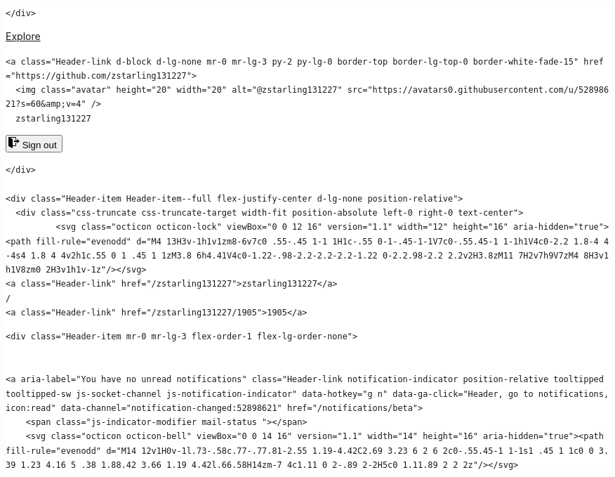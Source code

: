    </div>

  <a class="js-selected-navigation-item Header-link  mr-0 mr-lg-3 py-2 py-lg-0 border-top border-lg-top-0 border-white-fade-15" data-ga-click="Header, click, Nav menu - item:explore" data-selected-links="/explore /trending /trending/developers /integrations /integrations/feature/code /integrations/feature/collaborate /integrations/feature/ship showcases showcases_search showcases_landing /explore" href="/explore">
    Explore
</a>


    <a class="Header-link d-block d-lg-none mr-0 mr-lg-3 py-2 py-lg-0 border-top border-lg-top-0 border-white-fade-15" href="https://github.com/zstarling131227">
      <img class="avatar" height="20" width="20" alt="@zstarling131227" src="https://avatars0.githubusercontent.com/u/52898621?s=60&amp;v=4" />
      zstarling131227
</a>
    <!-- '"` --><!-- </textarea></xmp> --></option></form><form action="/logout" accept-charset="UTF-8" method="post"><input name="utf8" type="hidden" value="&#x2713;" /><input type="hidden" name="authenticity_token" value="RWlYKDmuw+pIAQ1KhtEenbVNt0Fw3XP9xYISC/9sePDqTyDdzX2XCFg50o4GaS+vAmQC0MNqHnVxtfLw17pOvg==" />
      <button type="submit" class="Header-link mr-0 mr-lg-3 py-2 py-lg-0 border-top border-lg-top-0 border-white-fade-15 d-lg-none btn-link d-block width-full text-left" data-ga-click="Header, sign out, icon:logout" style="padding-left: 2px;">
        <svg class="octicon octicon-sign-out v-align-middle" viewBox="0 0 16 16" version="1.1" width="16" height="16" aria-hidden="true"><path fill-rule="evenodd" d="M12 9V7H8V5h4V3l4 3-4 3zm-2 3H6V3L2 1h8v3h1V1c0-.55-.45-1-1-1H1C.45 0 0 .45 0 1v11.38c0 .39.22.73.55.91L6 16.01V13h4c.55 0 1-.45 1-1V8h-1v4z"/></svg>
        Sign out
      </button>
</form></nav>

    </div>

    <div class="Header-item Header-item--full flex-justify-center d-lg-none position-relative">
      <div class="css-truncate css-truncate-target width-fit position-absolute left-0 right-0 text-center">
              <svg class="octicon octicon-lock" viewBox="0 0 12 16" version="1.1" width="12" height="16" aria-hidden="true"><path fill-rule="evenodd" d="M4 13H3v-1h1v1zm8-6v7c0 .55-.45 1-1 1H1c-.55 0-1-.45-1-1V7c0-.55.45-1 1-1h1V4c0-2.2 1.8-4 4-4s4 1.8 4 4v2h1c.55 0 1 .45 1 1zM3.8 6h4.41V4c0-1.22-.98-2.2-2.2-2.2-1.22 0-2.2.98-2.2 2.2v2H3.8zM11 7H2v7h9V7zM4 8H3v1h1V8zm0 2H3v1h1v-1z"/></svg>
    <a class="Header-link" href="/zstarling131227">zstarling131227</a>
    /
    <a class="Header-link" href="/zstarling131227/1905">1905</a>

</div>
    </div>

    <div class="Header-item mr-0 mr-lg-3 flex-order-1 flex-lg-order-none">
      

    <a aria-label="You have no unread notifications" class="Header-link notification-indicator position-relative tooltipped tooltipped-sw js-socket-channel js-notification-indicator" data-hotkey="g n" data-ga-click="Header, go to notifications, icon:read" data-channel="notification-changed:52898621" href="/notifications/beta">
        <span class="js-indicator-modifier mail-status "></span>
        <svg class="octicon octicon-bell" viewBox="0 0 14 16" version="1.1" width="14" height="16" aria-hidden="true"><path fill-rule="evenodd" d="M14 12v1H0v-1l.73-.58c.77-.77.81-2.55 1.19-4.42C2.69 3.23 6 2 6 2c0-.55.45-1 1-1s1 .45 1 1c0 0 3.39 1.23 4.16 5 .38 1.88.42 3.66 1.19 4.42l.66.58H14zm-7 4c1.11 0 2-.89 2-2H5c0 1.11.89 2 2 2z"/></svg>
</a>
    </div>

